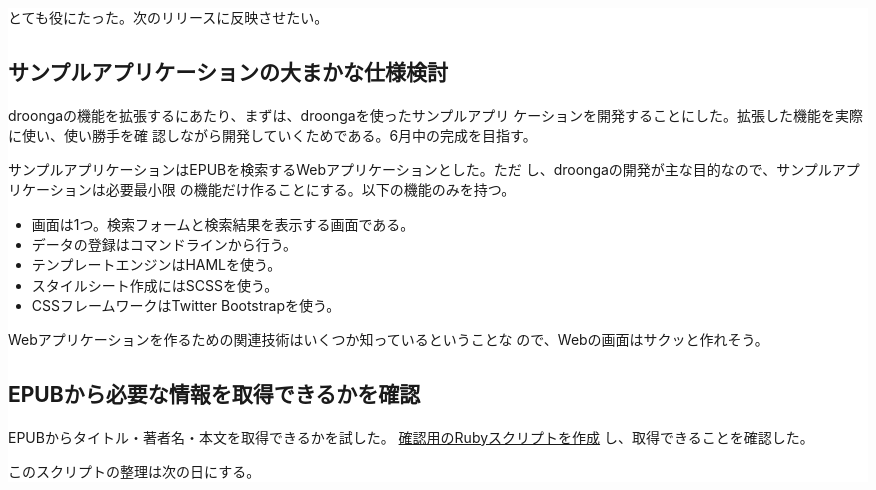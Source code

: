 とても役にたった。次のリリースに反映させたい。

## サンプルアプリケーションの大まかな仕様検討

droongaの機能を拡張するにあたり、まずは、droongaを使ったサンプルアプリ
ケーションを開発することにした。拡張した機能を実際に使い、使い勝手を確
認しながら開発していくためである。6月中の完成を目指す。

サンプルアプリケーションはEPUBを検索するWebアプリケーションとした。ただ
し、droongaの開発が主な目的なので、サンプルアプリケーションは必要最小限
の機能だけ作ることにする。以下の機能のみを持つ。

- 画面は1つ。検索フォームと検索結果を表示する画面である。
- データの登録はコマンドラインから行う。
- テンプレートエンジンはHAMLを使う。
- スタイルシート作成にはSCSSを使う。
- CSSフレームワークはTwitter Bootstrapを使う。

Webアプリケーションを作るための関連技術はいくつか知っているということな
ので、Webの画面はサクッと作れそう。

## EPUBから必要な情報を取得できるかを確認

EPUBからタイトル・著者名・本文を取得できるかを試した。
[確認用のRubyスクリプトを作成](https://github.com/ranguba/epub-searcher/commit/d4c9e62641e58f07acd58f8333244d2a5d1a8a53)
し、取得できることを確認した。

このスクリプトの整理は次の日にする。
